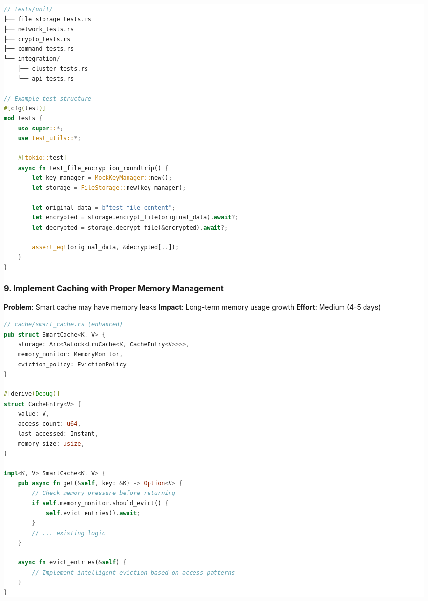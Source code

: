 ```rust
// tests/unit/
├── file_storage_tests.rs
├── network_tests.rs
├── crypto_tests.rs
├── command_tests.rs
└── integration/
    ├── cluster_tests.rs
    └── api_tests.rs

// Example test structure
#[cfg(test)]
mod tests {
    use super::*;
    use test_utils::*;

    #[tokio::test]
    async fn test_file_encryption_roundtrip() {
        let key_manager = MockKeyManager::new();
        let storage = FileStorage::new(key_manager);
        
        let original_data = b"test file content";
        let encrypted = storage.encrypt_file(original_data).await?;
        let decrypted = storage.decrypt_file(&encrypted).await?;
        
        assert_eq!(original_data, &decrypted[..]);
    }
}
```

### 9. **Implement Caching with Proper Memory Management**

**Problem**: Smart cache may have memory leaks
**Impact**: Long-term memory usage growth
**Effort**: Medium (4-5 days)

```rust
// cache/smart_cache.rs (enhanced)
pub struct SmartCache<K, V> {
    storage: Arc<RwLock<LruCache<K, CacheEntry<V>>>>,
    memory_monitor: MemoryMonitor,
    eviction_policy: EvictionPolicy,
}

#[derive(Debug)]
struct CacheEntry<V> {
    value: V,
    access_count: u64,
    last_accessed: Instant,
    memory_size: usize,
}

impl<K, V> SmartCache<K, V> {
    pub async fn get(&self, key: &K) -> Option<V> {
        // Check memory pressure before returning
        if self.memory_monitor.should_evict() {
            self.evict_entries().await;
        }
        // ... existing logic
    }
    
    async fn evict_entries(&self) {
        // Implement intelligent eviction based on access patterns
    }
}
```